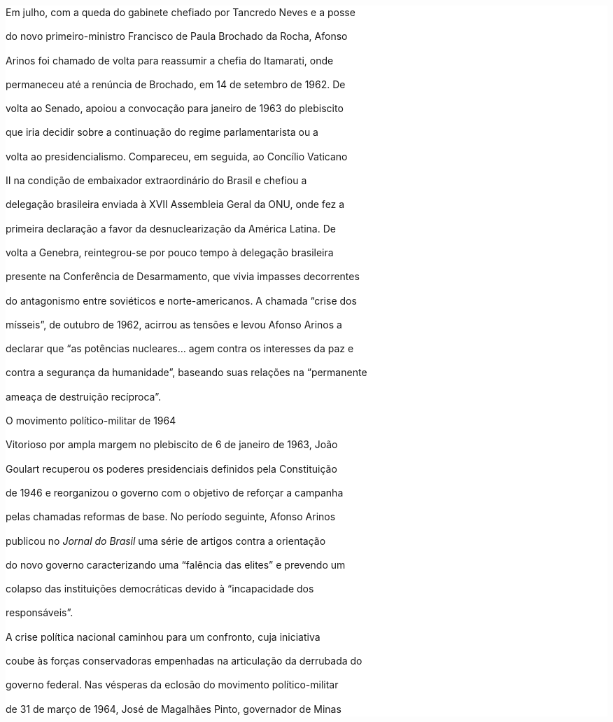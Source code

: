 

Em julho, com a queda do gabinete chefiado por Tancredo Neves e a posse

do novo primeiro-ministro Francisco de Paula Brochado da Rocha, Afonso

Arinos foi chamado de volta para reassumir a chefia do Itamarati, onde

permaneceu até a renúncia de Brochado, em 14 de setembro de 1962. De

volta ao Senado, apoiou a convocação para janeiro de 1963 do plebiscito

que iria decidir sobre a continuação do regime parlamentarista ou a

volta ao presidencialismo. Compareceu, em seguida, ao Concílio Vaticano

II na condição de embaixador extraordinário do Brasil e chefiou a

delegação brasileira enviada à XVII Assembleia Geral da ONU, onde fez a

primeira declaração a favor da desnuclearização da América Latina. De

volta a Genebra, reintegrou-se por pouco tempo à delegação brasileira

presente na Conferência de Desarmamento, que vivia impasses decorrentes

do antagonismo entre soviéticos e norte-americanos. A chamada “crise dos

mísseis”, de outubro de 1962, acirrou as tensões e levou Afonso Arinos a

declarar que “as potências nucleares… agem contra os interesses da paz e

contra a segurança da humanidade”, baseando suas relações na “permanente

ameaça de destruição recíproca”.



O movimento político-militar de 1964



Vitorioso por ampla margem no plebiscito de 6 de janeiro de 1963, João

Goulart recuperou os poderes presidenciais definidos pela Constituição

de 1946 e reorganizou o governo com o objetivo de reforçar a campanha

pelas chamadas reformas de base. No período seguinte, Afonso Arinos

publicou no *Jornal do Brasil* uma série de artigos contra a orientação

do novo governo caracterizando uma “falência das elites” e prevendo um

colapso das instituições democráticas devido à “incapacidade dos

responsáveis”.



A crise política nacional caminhou para um confronto, cuja iniciativa

coube às forças conservadoras empenhadas na articulação da derrubada do

governo federal. Nas vésperas da eclosão do movimento político-militar

de 31 de março de 1964, José de Magalhães Pinto, governador de Minas
